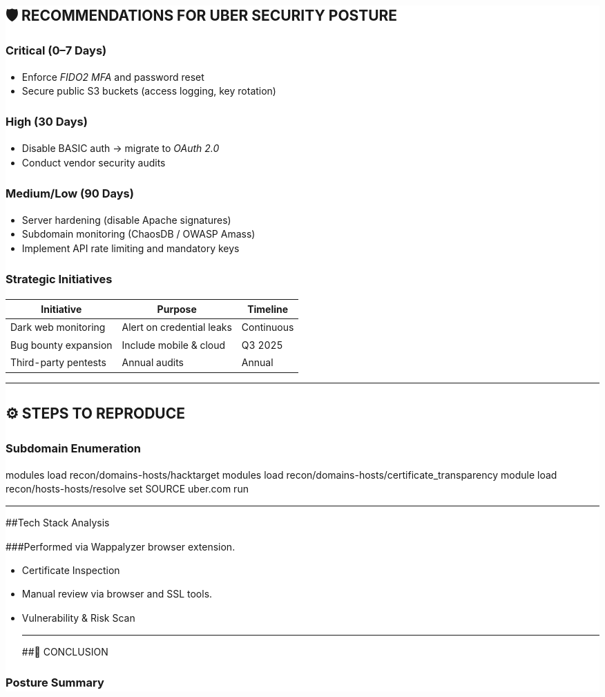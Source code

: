 
## 🛡 RECOMMENDATIONS FOR UBER SECURITY POSTURE

### Critical (0–7 Days)
- Enforce *FIDO2 MFA* and password reset  
- Secure public S3 buckets (access logging, key rotation)

### High (30 Days)
- Disable BASIC auth → migrate to *OAuth 2.0*  
- Conduct vendor security audits  

### Medium/Low (90 Days)
- Server hardening (disable Apache signatures)  
- Subdomain monitoring (ChaosDB / OWASP Amass)  
- Implement API rate limiting and mandatory keys  

### Strategic Initiatives

| Initiative | Purpose | Timeline |
|-------------|----------|-----------|
| Dark web monitoring | Alert on credential leaks | Continuous |
| Bug bounty expansion | Include mobile & cloud | Q3 2025 |
| Third-party pentests | Annual audits | Annual |

---

## ⚙ STEPS TO REPRODUCE

### Subdomain Enumeration
modules load recon/domains-hosts/hacktarget
modules load recon/domains-hosts/certificate_transparency
module load recon/hosts-hosts/resolve
set SOURCE uber.com
run

---

##Tech Stack Analysis

###Performed via Wappalyzer browser extension.

- Certificate Inspection

- Manual review via browser and SSL tools.

- Vulnerability & Risk Scan

  ---

  ##🧾 CONCLUSION
### Posture Summary
